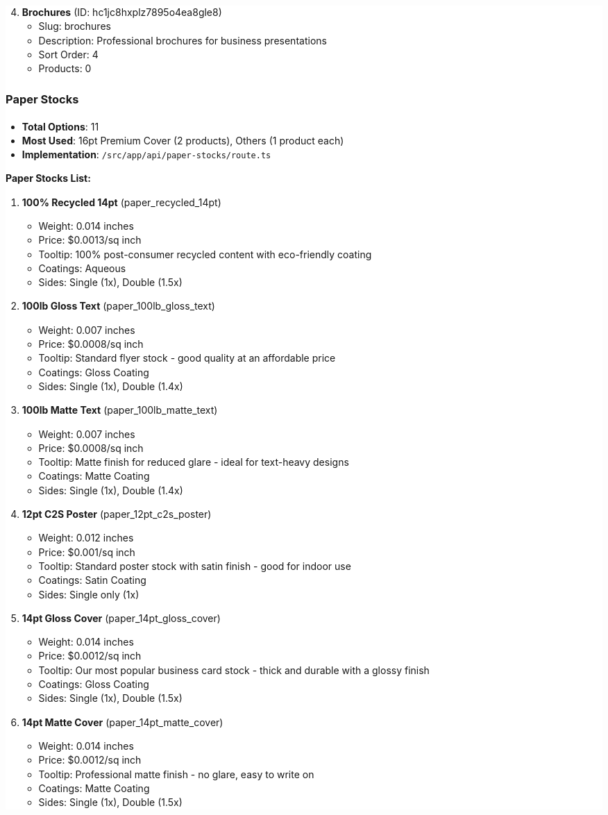 4. **Brochures** (ID: hc1jc8hxplz7895o4ea8gle8)
   - Slug: brochures
   - Description: Professional brochures for business presentations
   - Sort Order: 4
   - Products: 0

### Paper Stocks

- **Total Options**: 11
- **Most Used**: 16pt Premium Cover (2 products), Others (1 product each)
- **Implementation**: `/src/app/api/paper-stocks/route.ts`

**Paper Stocks List:**

1. **100% Recycled 14pt** (paper_recycled_14pt)
   - Weight: 0.014 inches
   - Price: $0.0013/sq inch
   - Tooltip: 100% post-consumer recycled content with eco-friendly coating
   - Coatings: Aqueous
   - Sides: Single (1x), Double (1.5x)

2. **100lb Gloss Text** (paper_100lb_gloss_text)
   - Weight: 0.007 inches
   - Price: $0.0008/sq inch
   - Tooltip: Standard flyer stock - good quality at an affordable price
   - Coatings: Gloss Coating
   - Sides: Single (1x), Double (1.4x)

3. **100lb Matte Text** (paper_100lb_matte_text)
   - Weight: 0.007 inches
   - Price: $0.0008/sq inch
   - Tooltip: Matte finish for reduced glare - ideal for text-heavy designs
   - Coatings: Matte Coating
   - Sides: Single (1x), Double (1.4x)

4. **12pt C2S Poster** (paper_12pt_c2s_poster)
   - Weight: 0.012 inches
   - Price: $0.001/sq inch
   - Tooltip: Standard poster stock with satin finish - good for indoor use
   - Coatings: Satin Coating
   - Sides: Single only (1x)

5. **14pt Gloss Cover** (paper_14pt_gloss_cover)
   - Weight: 0.014 inches
   - Price: $0.0012/sq inch
   - Tooltip: Our most popular business card stock - thick and durable with a glossy finish
   - Coatings: Gloss Coating
   - Sides: Single (1x), Double (1.5x)

6. **14pt Matte Cover** (paper_14pt_matte_cover)
   - Weight: 0.014 inches
   - Price: $0.0012/sq inch
   - Tooltip: Professional matte finish - no glare, easy to write on
   - Coatings: Matte Coating
   - Sides: Single (1x), Double (1.5x)
